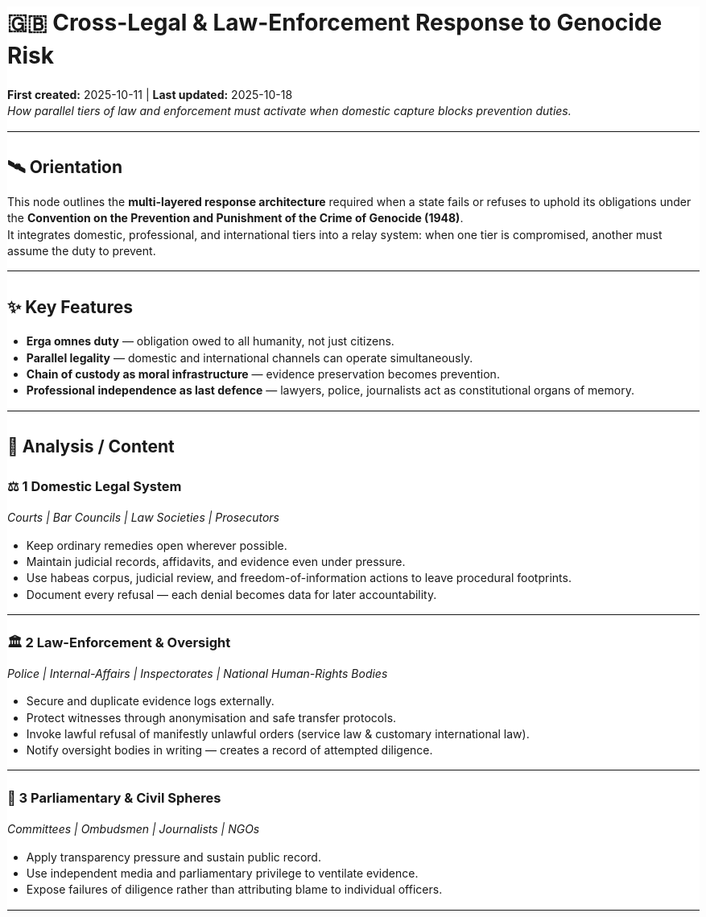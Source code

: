 # 🇬🇧 Cross-Legal & Law-Enforcement Response to Genocide Risk  
**First created:** 2025-10-11  |  **Last updated:** 2025-10-18  
*How parallel tiers of law and enforcement must activate when domestic capture blocks prevention duties.*

---

## 🛰️ Orientation  
This node outlines the **multi-layered response architecture** required when a state fails or refuses to uphold its obligations under the **Convention on the Prevention and Punishment of the Crime of Genocide (1948)**.  
It integrates domestic, professional, and international tiers into a relay system: when one tier is compromised, another must assume the duty to prevent.

---

## ✨ Key Features  
- **Erga omnes duty** — obligation owed to all humanity, not just citizens.  
- **Parallel legality** — domestic and international channels can operate simultaneously.  
- **Chain of custody as moral infrastructure** — evidence preservation becomes prevention.  
- **Professional independence as last defence** — lawyers, police, journalists act as constitutional organs of memory.  

---

## 🧿 Analysis / Content  

### ⚖️ 1  Domestic Legal System  
*Courts  |  Bar Councils  |  Law Societies  |  Prosecutors*  
- Keep ordinary remedies open wherever possible.  
- Maintain judicial records, affidavits, and evidence even under pressure.  
- Use habeas corpus, judicial review, and freedom-of-information actions to leave procedural footprints.  
- Document every refusal — each denial becomes data for later accountability.

---

### 🏛️ 2  Law-Enforcement & Oversight  
*Police  |  Internal-Affairs  |  Inspectorates  |  National Human-Rights Bodies*  
- Secure and duplicate evidence logs externally.  
- Protect witnesses through anonymisation and safe transfer protocols.  
- Invoke lawful refusal of manifestly unlawful orders (service law & customary international law).  
- Notify oversight bodies in writing — creates a record of attempted diligence.

---

### 📜 3  Parliamentary & Civil Spheres  
*Committees  |  Ombudsmen  |  Journalists  |  NGOs*  
- Apply transparency pressure and sustain public record.  
- Use independent media and parliamentary privilege to ventilate evidence.  
- Expose failures of diligence rather than attributing blame to individual officers.  

---